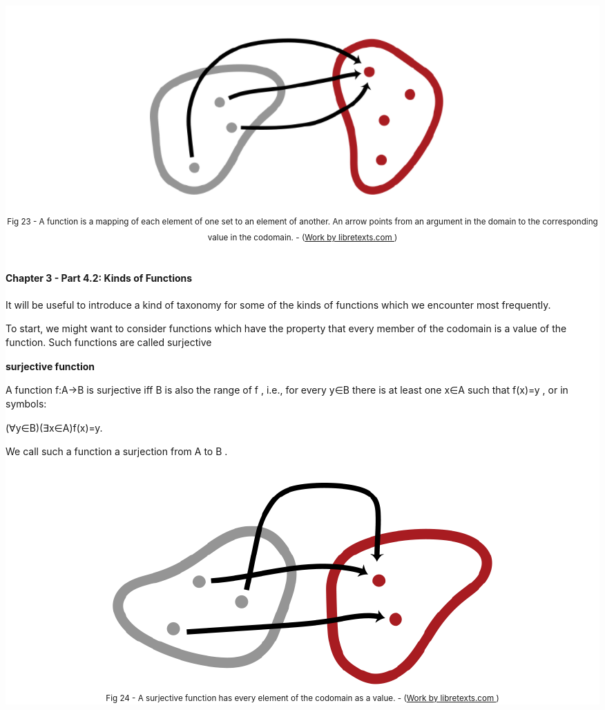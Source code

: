 <br>

<div align="center"><img src="img/function-w517-h272.png" width=517 height=272><br><sub>Fig 23 - A function is a mapping of each element of one set to an element of another. An arrow points from an argument in the domain to the corresponding value in the codomain. - (<a href='https://human.libretexts.org/Bookshelves/Philosophy/Sets_Logic_Computation_(Zach)/01%3A_Sets_Relations_Functions/02%3A_Relations/2.06%3A_Graphs'>Work by libretexts.com </a>) </sub></div>

<br>

#### <a name="chapter3part4.2"></a>Chapter 3 - Part 4.2: Kinds of Functions

It will be useful to introduce a kind of taxonomy for some of the kinds of functions which we encounter most frequently.

To start, we might want to consider functions which have the property that every member of the codomain is a value of the function. Such functions are called surjective

**surjective function**

A function  f:A→B  is surjective iff  B  is also the range of  f , i.e., for every  y∈B  there is at least one  x∈A  such that  f(x)=y , or in symbols:

(∀y∈B)(∃x∈A)f(x)=y.

We call such a function a surjection from  A  to  B .

<br>

<div align="center"><img src="img/surjective-w550-h292.png" width=559 height=292><br><sub>Fig 24 - A surjective function has every element of the codomain as a value. - (<a href='https://human.libretexts.org/Bookshelves/Philosophy/Sets_Logic_Computation_(Zach)/01%3A_Sets_Relations_Functions/02%3A_Relations/2.06%3A_Graphs'>Work by libretexts.com </a>) </sub></div>
